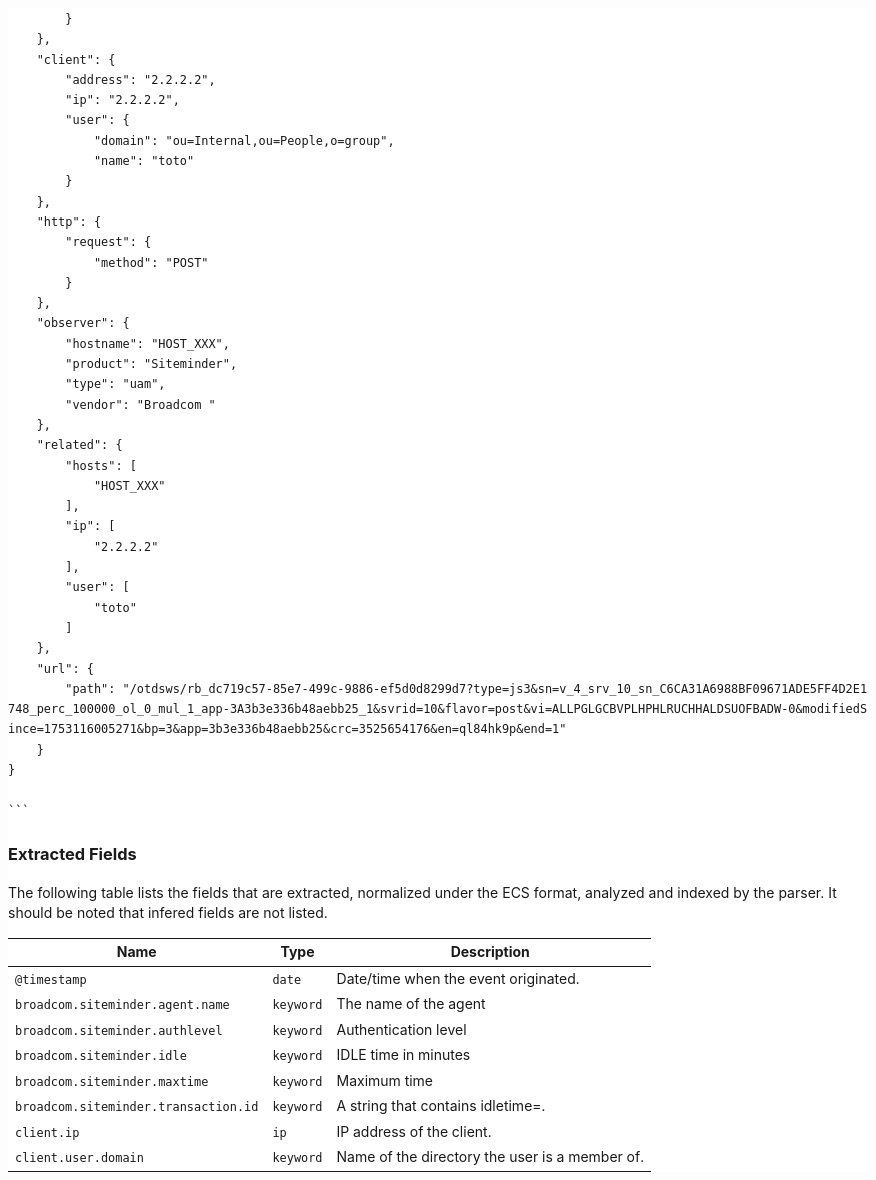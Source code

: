             }
        },
        "client": {
            "address": "2.2.2.2",
            "ip": "2.2.2.2",
            "user": {
                "domain": "ou=Internal,ou=People,o=group",
                "name": "toto"
            }
        },
        "http": {
            "request": {
                "method": "POST"
            }
        },
        "observer": {
            "hostname": "HOST_XXX",
            "product": "Siteminder",
            "type": "uam",
            "vendor": "Broadcom "
        },
        "related": {
            "hosts": [
                "HOST_XXX"
            ],
            "ip": [
                "2.2.2.2"
            ],
            "user": [
                "toto"
            ]
        },
        "url": {
            "path": "/otdsws/rb_dc719c57-85e7-499c-9886-ef5d0d8299d7?type=js3&sn=v_4_srv_10_sn_C6CA31A6988BF09671ADE5FF4D2E1748_perc_100000_ol_0_mul_1_app-3A3b3e336b48aebb25_1&svrid=10&flavor=post&vi=ALLPGLGCBVPLHPHLRUCHHALDSUOFBADW-0&modifiedSince=1753116005271&bp=3&app=3b3e336b48aebb25&crc=3525654176&en=ql84hk9p&end=1"
        }
    }
    	
	```





### Extracted Fields

The following table lists the fields that are extracted, normalized under the ECS format, analyzed and indexed by the parser. It should be noted that infered fields are not listed.

| Name | Type | Description                |
| ---- | ---- | ---------------------------|
|`@timestamp` | `date` | Date/time when the event originated. |
|`broadcom.siteminder.agent.name` | `keyword` | The name of the agent |
|`broadcom.siteminder.authlevel` | `keyword` | Authentication level |
|`broadcom.siteminder.idle` | `keyword` | IDLE time in minutes |
|`broadcom.siteminder.maxtime` | `keyword` | Maximum time |
|`broadcom.siteminder.transaction.id` | `keyword` | A string that contains idletime=<value>. |
|`client.ip` | `ip` | IP address of the client. |
|`client.user.domain` | `keyword` | Name of the directory the user is a member of. |